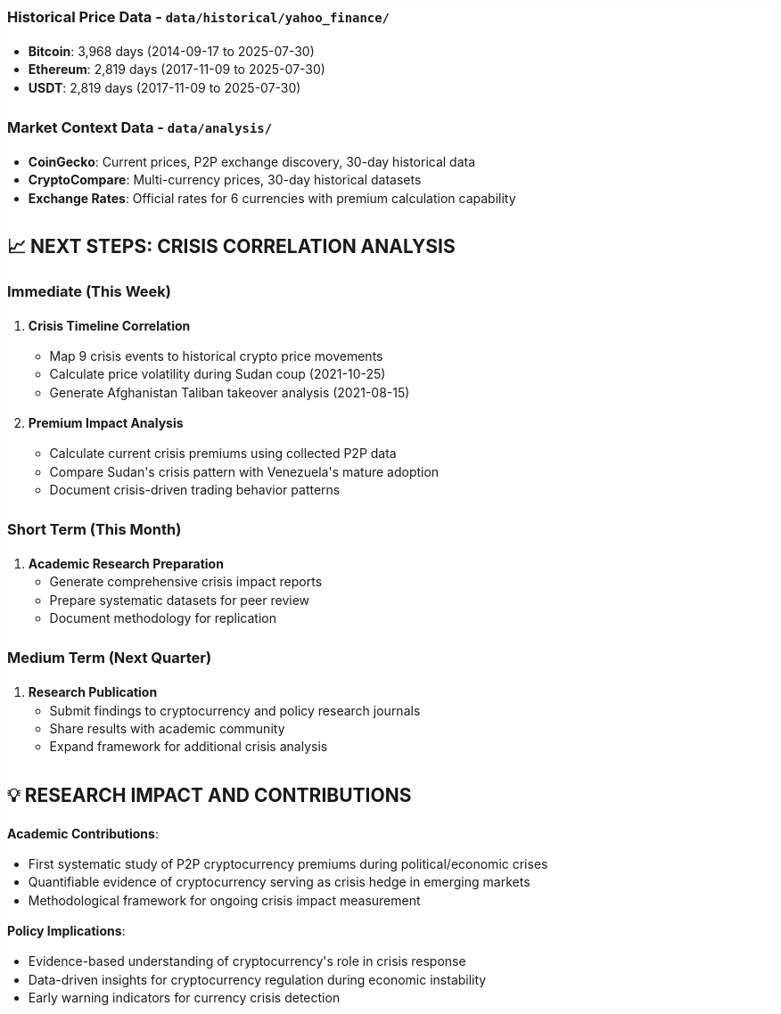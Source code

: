 ### **Historical Price Data** - `data/historical/yahoo_finance/`

- **Bitcoin**: 3,968 days (2014-09-17 to 2025-07-30)
- **Ethereum**: 2,819 days (2017-11-09 to 2025-07-30)
- **USDT**: 2,819 days (2017-11-09 to 2025-07-30)

### **Market Context Data** - `data/analysis/`

- **CoinGecko**: Current prices, P2P exchange discovery, 30-day historical data
- **CryptoCompare**: Multi-currency prices, 30-day historical datasets
- **Exchange Rates**: Official rates for 6 currencies with premium calculation capability

## 📈 **NEXT STEPS: CRISIS CORRELATION ANALYSIS**

### **Immediate (This Week)**

1. **Crisis Timeline Correlation**
   - Map 9 crisis events to historical crypto price movements
   - Calculate price volatility during Sudan coup (2021-10-25)
   - Generate Afghanistan Taliban takeover analysis (2021-08-15)

2. **Premium Impact Analysis**
   - Calculate current crisis premiums using collected P2P data
   - Compare Sudan's crisis pattern with Venezuela's mature adoption
   - Document crisis-driven trading behavior patterns

### **Short Term (This Month)**

1. **Academic Research Preparation**
   - Generate comprehensive crisis impact reports
   - Prepare systematic datasets for peer review
   - Document methodology for replication

### **Medium Term (Next Quarter)**

1. **Research Publication**
   - Submit findings to cryptocurrency and policy research journals
   - Share results with academic community
   - Expand framework for additional crisis analysis

## 💡 **RESEARCH IMPACT AND CONTRIBUTIONS**

**Academic Contributions**:

- First systematic study of P2P cryptocurrency premiums during political/economic crises
- Quantifiable evidence of cryptocurrency serving as crisis hedge in emerging markets
- Methodological framework for ongoing crisis impact measurement

**Policy Implications**:

- Evidence-based understanding of cryptocurrency's role in crisis response
- Data-driven insights for cryptocurrency regulation during economic instability
- Early warning indicators for currency crisis detection
